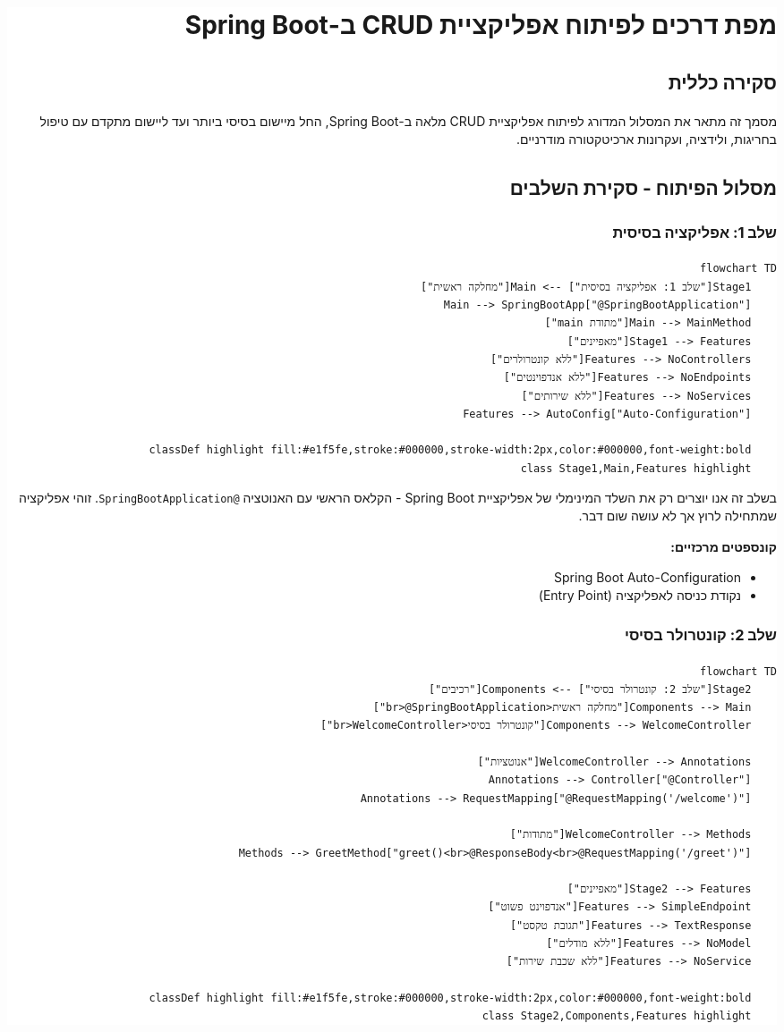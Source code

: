 <div dir="rtl">

# מפת דרכים לפיתוח אפליקציית CRUD ב-Spring Boot

## סקירה כללית
מסמך זה מתאר את המסלול המדורג לפיתוח אפליקציית CRUD מלאה ב-Spring Boot, החל מיישום בסיסי ביותר ועד ליישום מתקדם עם טיפול בחריגות, ולידציה, ועקרונות ארכיטקטורה מודרניים.

## מסלול הפיתוח - סקירת השלבים

### שלב 1: אפליקציה בסיסית

```mermaid
flowchart TD
    Stage1["שלב 1: אפליקציה בסיסית"] --> Main["מחלקה ראשית"]
    Main --> SpringBootApp["@SpringBootApplication"]
    Main --> MainMethod["מתודת main"]
    Stage1 --> Features["מאפיינים"]
    Features --> NoControllers["ללא קונטרולרים"]
    Features --> NoEndpoints["ללא אנדפוינטים"]
    Features --> NoServices["ללא שירותים"]
    Features --> AutoConfig["Auto-Configuration"]
    
    classDef highlight fill:#e1f5fe,stroke:#000000,stroke-width:2px,color:#000000,font-weight:bold
    class Stage1,Main,Features highlight
```

בשלב זה אנו יוצרים רק את השלד המינימלי של אפליקציית Spring Boot - הקלאס הראשי עם האנוטציה `@SpringBootApplication`. זוהי אפליקציה שמתחילה לרוץ אך לא עושה שום דבר.

**קונספטים מרכזיים:**
- Spring Boot Auto-Configuration
- נקודת כניסה לאפליקציה (Entry Point)

### שלב 2: קונטרולר בסיסי

```mermaid
flowchart TD
    Stage2["שלב 2: קונטרולר בסיסי"] --> Components["רכיבים"]
    Components --> Main["מחלקה ראשית<br>@SpringBootApplication"]
    Components --> WelcomeController["קונטרולר בסיסי<br>WelcomeController"]
    
    WelcomeController --> Annotations["אנוטציות"]
    Annotations --> Controller["@Controller"]
    Annotations --> RequestMapping["@RequestMapping('/welcome')"]
    
    WelcomeController --> Methods["מתודות"]
    Methods --> GreetMethod["greet()<br>@ResponseBody<br>@RequestMapping('/greet')"]
    
    Stage2 --> Features["מאפיינים"]
    Features --> SimpleEndpoint["אנדפוינט פשוט"]
    Features --> TextResponse["תגובת טקסט"]
    Features --> NoModel["ללא מודלים"]
    Features --> NoService["ללא שכבת שירות"]
    
    classDef highlight fill:#e1f5fe,stroke:#000000,stroke-width:2px,color:#000000,font-weight:bold
    class Stage2,Components,Features highlight
```

